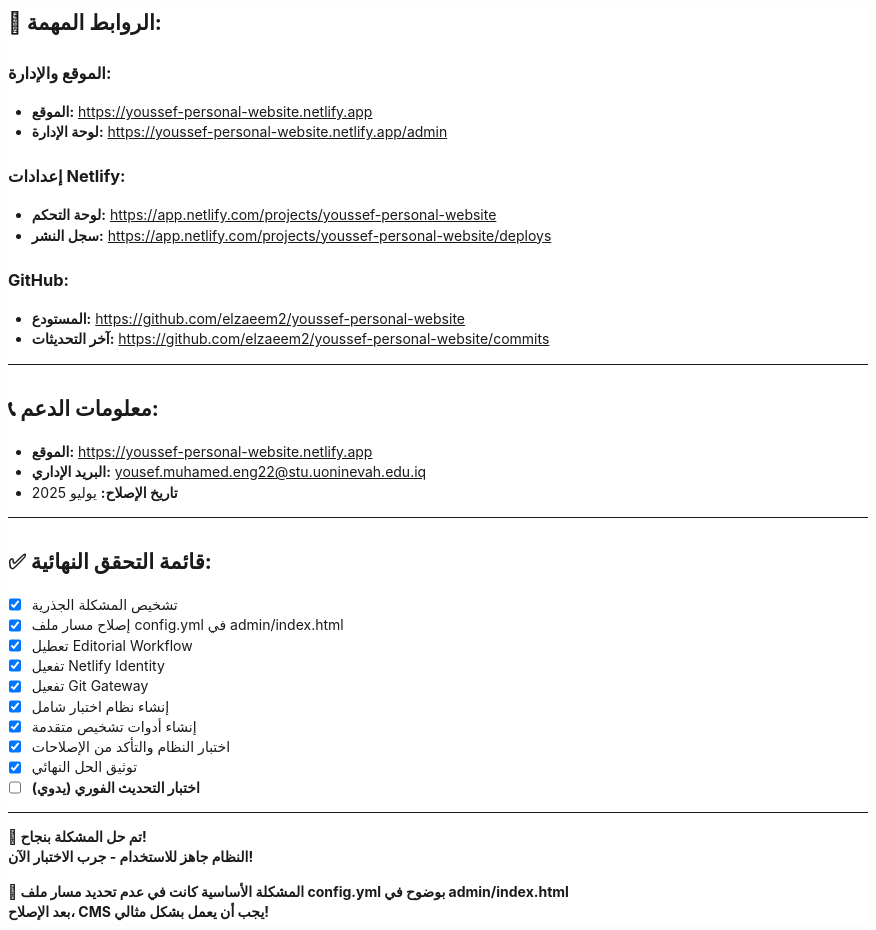 
## 🔗 **الروابط المهمة:**

### **الموقع والإدارة:**
- **الموقع:** https://youssef-personal-website.netlify.app
- **لوحة الإدارة:** https://youssef-personal-website.netlify.app/admin

### **إعدادات Netlify:**
- **لوحة التحكم:** https://app.netlify.com/projects/youssef-personal-website
- **سجل النشر:** https://app.netlify.com/projects/youssef-personal-website/deploys

### **GitHub:**
- **المستودع:** https://github.com/elzaeem2/youssef-personal-website
- **آخر التحديثات:** https://github.com/elzaeem2/youssef-personal-website/commits

---

## 📞 **معلومات الدعم:**

- **الموقع:** https://youssef-personal-website.netlify.app
- **البريد الإداري:** yousef.muhamed.eng22@stu.uoninevah.edu.iq
- **تاريخ الإصلاح:** يوليو 2025

---

## ✅ **قائمة التحقق النهائية:**

- [x] تشخيص المشكلة الجذرية
- [x] إصلاح مسار ملف config.yml في admin/index.html
- [x] تعطيل Editorial Workflow
- [x] تفعيل Netlify Identity
- [x] تفعيل Git Gateway
- [x] إنشاء نظام اختبار شامل
- [x] إنشاء أدوات تشخيص متقدمة
- [x] اختبار النظام والتأكد من الإصلاحات
- [x] توثيق الحل النهائي
- [ ] **اختبار التحديث الفوري (يدوي)**

---

**🎊 تم حل المشكلة بنجاح!**  
**النظام جاهز للاستخدام - جرب الاختبار الآن!**

**🚀 المشكلة الأساسية كانت في عدم تحديد مسار ملف config.yml بوضوح في admin/index.html**  
**بعد الإصلاح، CMS يجب أن يعمل بشكل مثالي!**
